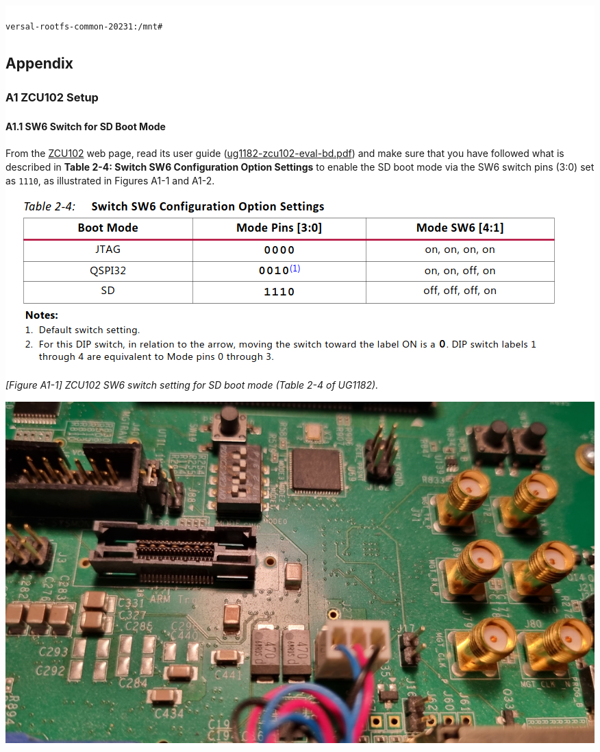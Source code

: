 ```text

versal-rootfs-common-20231:/mnt#
```

## Appendix

### A1 ZCU102 Setup

#### A1.1 SW6 Switch for SD Boot Mode

From the [ZCU102](https://www.xilinx.com/products/boards-and-kits/ek-u1-zcu102-g.html) web page, read its user guide ([ug1182-zcu102-eval-bd.pdf](https://docs.xilinx.com/v/u/en-US/ug1182-zcu102-eval-bd)) and make sure that you have followed what is described in **Table 2-4: Switch SW6 Configuration Option Settings** to enable the SD boot mode via the SW6 switch pins (3:0) set as  ``1110``, as illustrated in
Figures A1-1 and A1-2.

![figureA1-1](files/images/zcu102_ug_table.png)

*[Figure A1-1] ZCU102 SW6 switch setting for SD boot mode (Table 2-4 of UG1182).*


![figureA1-2](files/images/zcu102_sw6.jpg)
